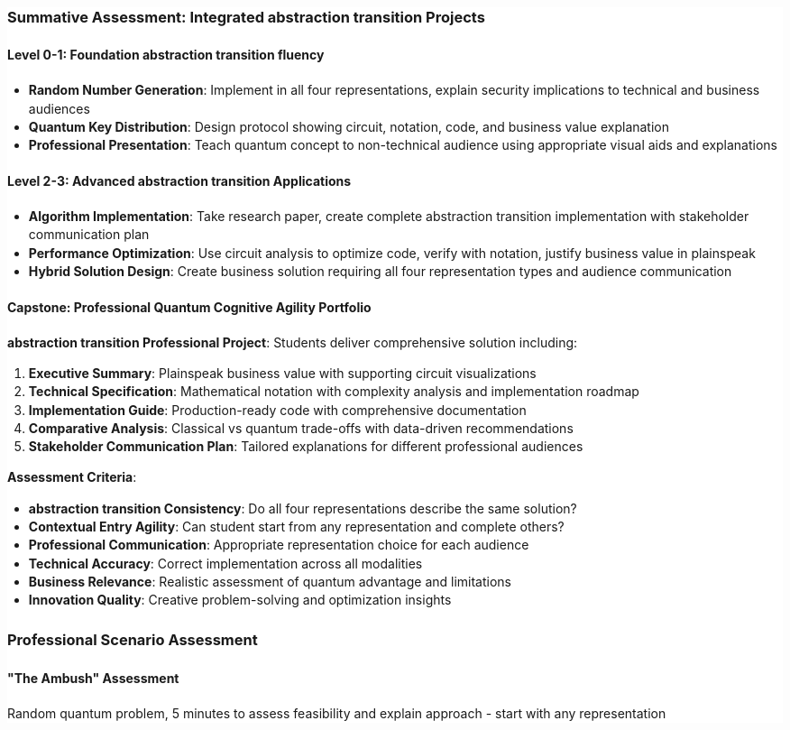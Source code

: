 ### Summative Assessment: Integrated abstraction transition Projects

#### Level 0-1: Foundation abstraction transition fluency

- **Random Number Generation**: Implement in all four representations, explain security
  implications to technical and business audiences
- **Quantum Key Distribution**: Design protocol showing circuit, notation, code, and
  business value explanation
- **Professional Presentation**: Teach quantum concept to non-technical audience using
  appropriate visual aids and explanations

#### Level 2-3: Advanced abstraction transition Applications

- **Algorithm Implementation**: Take research paper, create complete abstraction
  transition implementation with stakeholder communication plan
- **Performance Optimization**: Use circuit analysis to optimize code, verify with
  notation, justify business value in plainspeak
- **Hybrid Solution Design**: Create business solution requiring all four representation
  types and audience communication

#### Capstone: Professional Quantum Cognitive Agility Portfolio

**abstraction transition Professional Project**: Students deliver comprehensive solution
including:

1. **Executive Summary**: Plainspeak business value with supporting circuit visualizations
2. **Technical Specification**: Mathematical notation with complexity analysis and
   implementation roadmap
3. **Implementation Guide**: Production-ready code with comprehensive documentation
4. **Comparative Analysis**: Classical vs quantum trade-offs with data-driven
   recommendations
5. **Stakeholder Communication Plan**: Tailored explanations for different professional
   audiences

**Assessment Criteria**:

- **abstraction transition Consistency**: Do all four representations describe the same
  solution?
- **Contextual Entry Agility**: Can student start from any representation and complete
  others?
- **Professional Communication**: Appropriate representation choice for each audience
- **Technical Accuracy**: Correct implementation across all modalities
- **Business Relevance**: Realistic assessment of quantum advantage and limitations
- **Innovation Quality**: Creative problem-solving and optimization insights

### Professional Scenario Assessment

#### "The Ambush" Assessment

Random quantum problem, 5 minutes to assess feasibility and explain approach - start with
any representation
